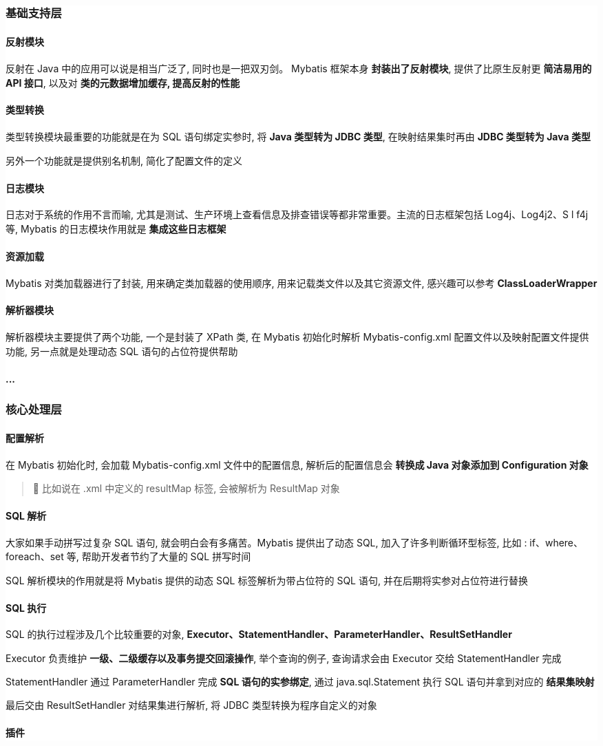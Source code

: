 ### 基础支持层

#### 反射模块

反射在 Java 中的应用可以说是相当广泛了, 同时也是一把双刃剑。 Mybatis 框架本身 **封装出了反射模块**, 提供了比原生反射更 **简洁易用的 API 接口**, 以及对 **类的元数据增加缓存, 提高反射的性能**

#### 类型转换

类型转换模块最重要的功能就是在为 SQL 语句绑定实参时, 将 **Java 类型转为 JDBC 类型**, 在映射结果集时再由 **JDBC 类型转为 Java 类型**

另外一个功能就是提供别名机制, 简化了配置文件的定义

#### 日志模块

日志对于系统的作用不言而喻, 尤其是测试、生产环境上查看信息及排查错误等都非常重要。主流的日志框架包括 Log4j、Log4j2、S l f4j 等, Mybatis 的日志模块作用就是 **集成这些日志框架**

#### 资源加载

Mybatis 对类加载器进行了封装, 用来确定类加载器的使用顺序, 用来记载类文件以及其它资源文件, 感兴趣可以参考 **ClassLoaderWrapper**

#### 解析器模块

解析器模块主要提供了两个功能, 一个是封装了 XPath 类, 在 Mybatis 初始化时解析 Mybatis-config.xml 配置文件以及映射配置文件提供功能, 另一点就是处理动态 SQL 语句的占位符提供帮助

#### ...

### 核心处理层

#### 配置解析

在 Mybatis 初始化时, 会加载 Mybatis-config.xml 文件中的配置信息, 解析后的配置信息会 **转换成 Java 对象添加到 Configuration 对象**

> 📖 比如说在 .xml 中定义的 resultMap 标签, 会被解析为 ResultMap 对象

#### SQL 解析

大家如果手动拼写过复杂 SQL 语句, 就会明白会有多痛苦。Mybatis 提供出了动态 SQL, 加入了许多判断循环型标签, 比如 : if、where、foreach、set 等, 帮助开发者节约了大量的 SQL 拼写时间

SQL 解析模块的作用就是将 Mybatis 提供的动态 SQL 标签解析为带占位符的 SQL 语句, 并在后期将实参对占位符进行替换

#### SQL 执行

SQL 的执行过程涉及几个比较重要的对象, **Executor、StatementHandler、ParameterHandler、ResultSetHandler**

Executor 负责维护 **一级、二级缓存以及事务提交回滚操作**, 举个查询的例子, 查询请求会由 Executor 交给 StatementHandler 完成

StatementHandler 通过 ParameterHandler 完成 **SQL 语句的实参绑定**, 通过 java.sql.Statement 执行 SQL 语句并拿到对应的 **结果集映射**

最后交由 ResultSetHandler 对结果集进行解析, 将 JDBC 类型转换为程序自定义的对象

#### 插件
